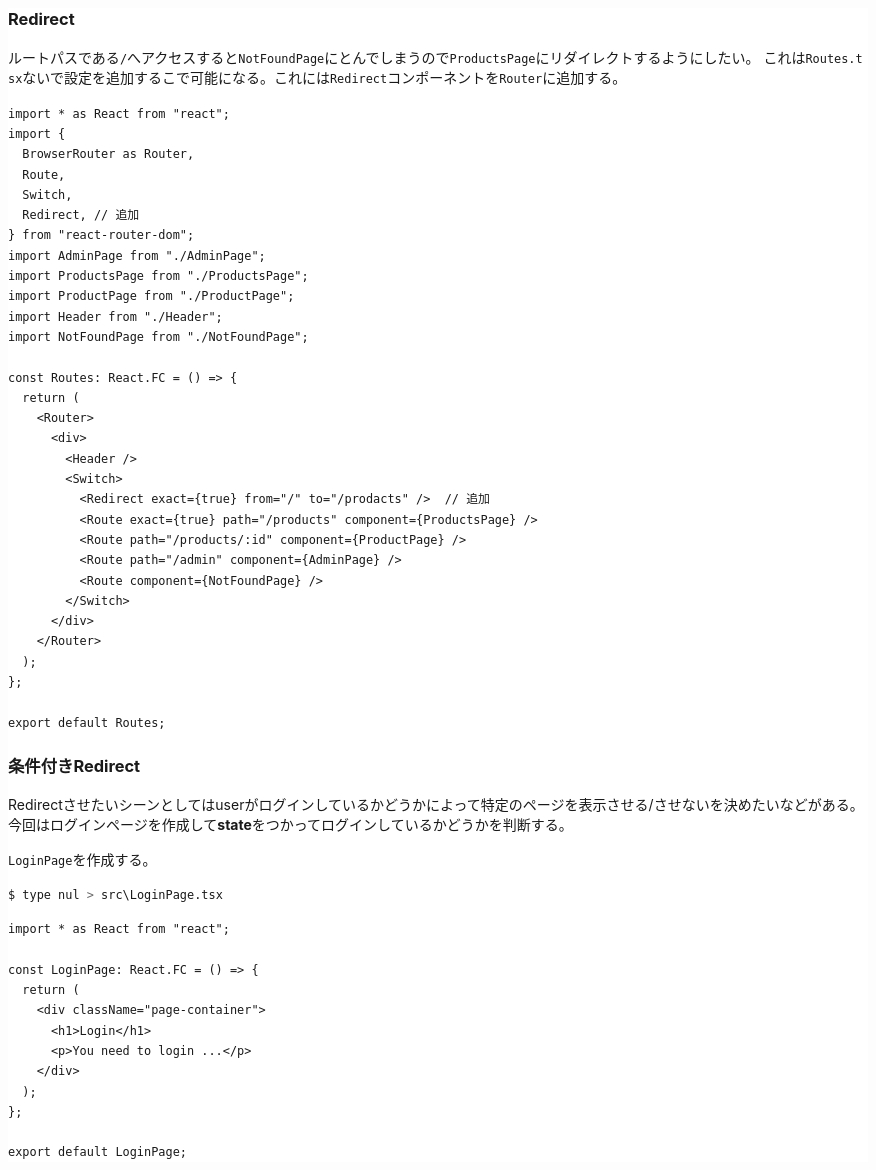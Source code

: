 ### Redirect

ルートパスである`/`へアクセスすると`NotFoundPage`にとんでしまうので`ProductsPage`にリダイレクトするようにしたい。
これは`Routes.tsx`ないで設定を追加するこで可能になる。これには`Redirect`コンポーネントを`Router`に追加する。

``` typescript: Routes.tsx
import * as React from "react";
import {
  BrowserRouter as Router,
  Route,
  Switch,
  Redirect, // 追加
} from "react-router-dom";
import AdminPage from "./AdminPage";
import ProductsPage from "./ProductsPage";
import ProductPage from "./ProductPage";
import Header from "./Header";
import NotFoundPage from "./NotFoundPage";

const Routes: React.FC = () => {
  return (
    <Router>
      <div>
        <Header />
        <Switch>
          <Redirect exact={true} from="/" to="/prodacts" />  // 追加
          <Route exact={true} path="/products" component={ProductsPage} />
          <Route path="/products/:id" component={ProductPage} />
          <Route path="/admin" component={AdminPage} />
          <Route component={NotFoundPage} />
        </Switch>
      </div>
    </Router>
  );
};

export default Routes;
```

### 条件付きRedirect

Redirectさせたいシーンとしてはuserがログインしているかどうかによって特定のページを表示させる/させないを決めたいなどがある。
今回はログインページを作成して**state**をつかってログインしているかどうかを判断する。

`LoginPage`を作成する。

``` bash
$ type nul > src\LoginPage.tsx
```


``` typescript: LoginPage
import * as React from "react";

const LoginPage: React.FC = () => {
  return (
    <div className="page-container">
      <h1>Login</h1>
      <p>You need to login ...</p>
    </div>
  );
};

export default LoginPage;
```
